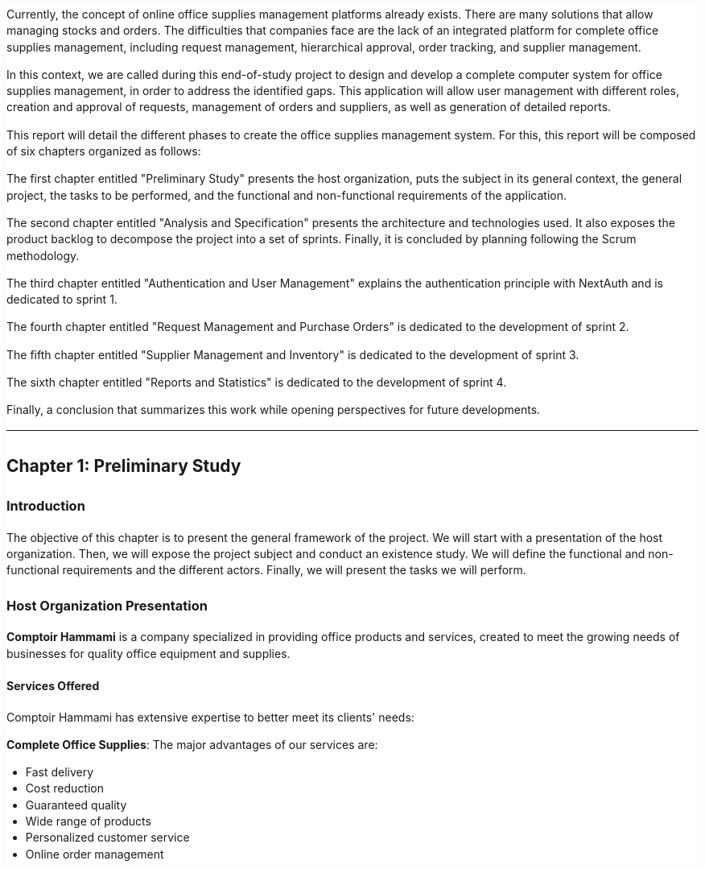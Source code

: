 Currently, the concept of online office supplies management platforms already exists. There are many solutions that allow managing stocks and orders. The difficulties that companies face are the lack of an integrated platform for complete office supplies management, including request management, hierarchical approval, order tracking, and supplier management.

In this context, we are called during this end-of-study project to design and develop a complete computer system for office supplies management, in order to address the identified gaps. This application will allow user management with different roles, creation and approval of requests, management of orders and suppliers, as well as generation of detailed reports.

This report will detail the different phases to create the office supplies management system. For this, this report will be composed of six chapters organized as follows:

The first chapter entitled "Preliminary Study" presents the host organization, puts the subject in its general context, the general project, the tasks to be performed, and the functional and non-functional requirements of the application.

The second chapter entitled "Analysis and Specification" presents the architecture and technologies used. It also exposes the product backlog to decompose the project into a set of sprints. Finally, it is concluded by planning following the Scrum methodology.

The third chapter entitled "Authentication and User Management" explains the authentication principle with NextAuth and is dedicated to sprint 1.

The fourth chapter entitled "Request Management and Purchase Orders" is dedicated to the development of sprint 2.

The fifth chapter entitled "Supplier Management and Inventory" is dedicated to the development of sprint 3.

The sixth chapter entitled "Reports and Statistics" is dedicated to the development of sprint 4.

Finally, a conclusion that summarizes this work while opening perspectives for future developments.

---

## Chapter 1: Preliminary Study

### Introduction

The objective of this chapter is to present the general framework of the project. We will start with a presentation of the host organization. Then, we will expose the project subject and conduct an existence study. We will define the functional and non-functional requirements and the different actors. Finally, we will present the tasks we will perform.

### Host Organization Presentation

**Comptoir Hammami** is a company specialized in providing office products and services, created to meet the growing needs of businesses for quality office equipment and supplies.

#### Services Offered

Comptoir Hammami has extensive expertise to better meet its clients' needs:

**Complete Office Supplies**: The major advantages of our services are:
- Fast delivery
- Cost reduction
- Guaranteed quality
- Wide range of products
- Personalized customer service
- Online order management
